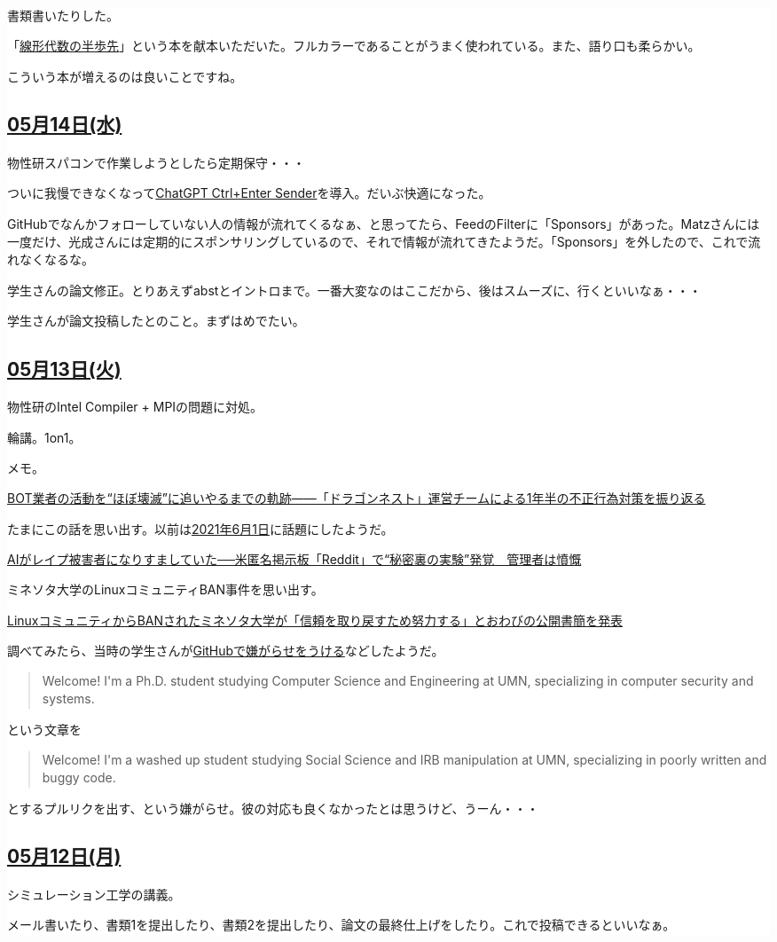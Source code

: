 書類書いたりした。

「[線形代数の半歩先](https://www.amazon.co.jp/dp/4065386470/)」という本を献本いただいた。フルカラーであることがうまく使われている。また、語り口も柔らかい。

こういう本が増えるのは良いことですね。

## [05月14日(水)](#14) <a id="14"></a>

物性研スパコンで作業しようとしたら定期保守・・・

ついに我慢できなくなって[ChatGPT Ctrl+Enter Sender](https://chromewebstore.google.com/detail/chatgpt-ctrl+enter-sender/gbncgdhklmnckojlibfhdadpfbcdbnch?hl=ja)を導入。だいぶ快適になった。

GitHubでなんかフォローしていない人の情報が流れてくるなぁ、と思ってたら、FeedのFilterに「Sponsors」があった。Matzさんには一度だけ、光成さんには定期的にスポンサリングしているので、それで情報が流れてきたようだ。「Sponsors」を外したので、これで流れなくなるな。

学生さんの論文修正。とりあえずabstとイントロまで。一番大変なのはここだから、後はスムーズに、行くといいなぁ・・・

学生さんが論文投稿したとのこと。まずはめでたい。

## [05月13日(火)](#13) <a id="13"></a>

物性研のIntel Compiler + MPIの問題に対処。

輪講。1on1。

メモ。

[BOT業者の活動を“ほぼ壊滅”に追いやるまでの軌跡――「ドラゴンネスト」運営チームによる1年半の不正行為対策を振り返る](https://www.4gamer.net/games/043/G004358/20111216029/)

たまにこの話を思い出す。以前は[2021年6月1日](https://kaityo256.github.io/log/d202106.html#01)に話題にしたようだ。

[AIがレイプ被害者になりすましていた──米匿名掲示板「Reddit」で“秘密裏の実験”発覚　管理者は憤慨](https://www.itmedia.co.jp/aiplus/articles/2505/09/news072.html)

ミネソタ大学のLinuxコミュニティBAN事件を思い出す。

[LinuxコミュニティからBANされたミネソタ大学が「信頼を取り戻すため努力する」とおわびの公開書簡を発表](https://gigazine.net/news/20210426-linux-university-of-minnesota/)

調べてみたら、当時の学生さんが[GitHubで嫌がらせをうける](https://github.com/adityapakki/adityapakki.github.io/pull/2)などしたようだ。

> Welcome! I'm a Ph.D. student studying Computer Science and Engineering at UMN, specializing in computer security and systems.

という文章を

> Welcome! I'm a washed up student studying Social Science and IRB manipulation at UMN, specializing in poorly written and buggy code.

とするプルリクを出す、という嫌がらせ。彼の対応も良くなかったとは思うけど、うーん・・・

## [05月12日(月)](#12) <a id="12"></a>

シミュレーション工学の講義。

メール書いたり、書類1を提出したり、書類2を提出したり、論文の最終仕上げをしたり。これで投稿できるといいなぁ。
